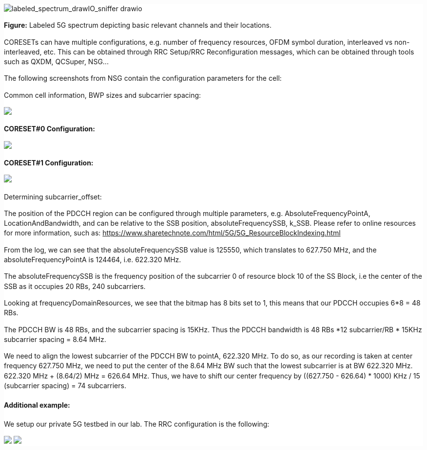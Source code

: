 ![labeled_spectrum_drawIO_sniffer drawio](https://github.com/spritelab/5GSniffer/assets/45082699/d30b59db-181b-4d0b-923e-9d0042cfca31)

**Figure:** Labeled 5G spectrum depicting basic relevant channels and their locations.

CORESETs can have multiple configurations, e.g. number of frequency resources, OFDM symbol duration, interleaved vs non-interleaved, etc. This can be obtained through RRC Setup/RRC Reconfiguration messages, which can be obtained through tools such as QXDM, QCSuper, NSG...

The following screenshots from NSG contain the configuration parameters for the cell:

Common cell information, BWP sizes and subcarrier spacing:

<img src="https://github.com/spritelab/5GSniffer/assets/45082699/7cc2627f-aa5b-4dca-95f9-483da22e8931" width="340">


**CORESET#0 Configuration:**

<img src="https://github.com/spritelab/5GSniffer/assets/45082699/b65f8c5e-bfc5-4e8b-b849-cdaf74c7d47c" width="340">



**CORESET#1 Configuration:**

<img src="https://github.com/spritelab/5GSniffer/assets/45082699/99de60c8-eea1-4077-a07a-1d3b399726e5" width="340">

Determining subcarrier_offset:

The position of the PDCCH region can be configured through multiple parameters, e.g. AbsoluteFrequencyPointA, LocationAndBandwidth, and can be relative to the SSB position, absoluteFrequencySSB, k_SSB. Please refer to online resources for more information, such as: https://www.sharetechnote.com/html/5G/5G_ResourceBlockIndexing.html

From the log, we can see that the absoluteFrequencySSB value is 125550, which translates to 627.750 MHz, and the absoluteFrequencyPointA is 124464, i.e. 622.320 MHz. 

The absoluteFrequencySSB is the frequency position of the subcarrier 0 of resource block 10 of the SS Block, i.e the center of the SSB as it occupies 20 RBs, 240 subcarriers.

Looking at frequencyDomainResources, we see that the bitmap has 8 bits set to 1, this means that our PDCCH occupies 6*8 = 48 RBs. 

The PDCCH BW is 48 RBs, and the subcarrier spacing is 15KHz. Thus the PDCCH bandwidth is 48 RBs *12 subcarrier/RB * 15KHz subcarrier spacing = 8.64 MHz.

We need to align the lowest subcarrier of the PDCCH BW to pointA, 622.320 MHz. To do so, as our recording is taken at center frequency 627.750 MHz, we need to put the center of the 8.64 MHz BW such that the lowest subcarrier is at BW 622.320 MHz.   622.320 MHz + (8.64/2) MHz = 626.64 MHz. Thus, we have to shift our center frequency by ((627.750 - 626.64) * 1000) KHz / 15 (subcarrier spacing) = 74 subcarriers.

#### **Additional example:**

We setup our private 5G testbed in our lab. The RRC configuration is the following:

<img src="https://github.com/spritelab/5GSniffer/assets/45082699/260ffa72-d368-4272-9242-80ca2499f392" width="340">

<img src="https://github.com/spritelab/5GSniffer/assets/45082699/a358d2d3-2711-46d3-ad31-2dbf2e9a8574" width="340">
